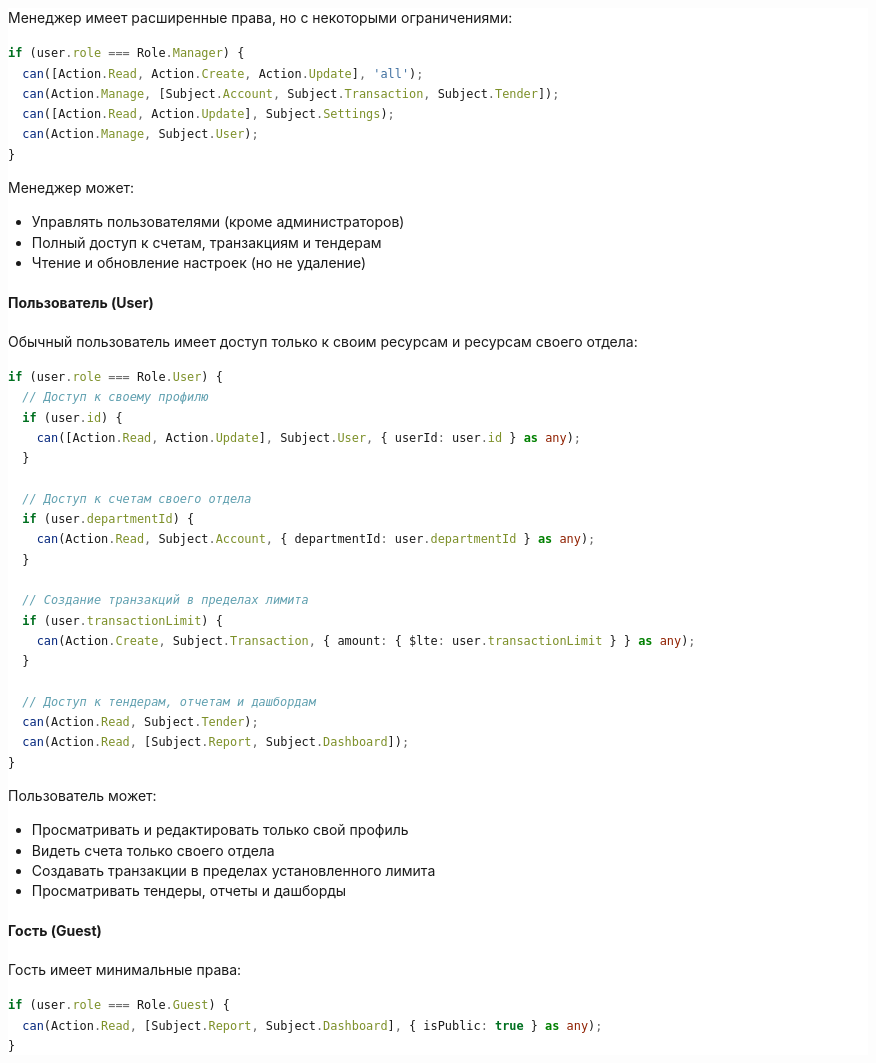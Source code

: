 Менеджер имеет расширенные права, но с некоторыми ограничениями:

```typescript
if (user.role === Role.Manager) {
  can([Action.Read, Action.Create, Action.Update], 'all');
  can(Action.Manage, [Subject.Account, Subject.Transaction, Subject.Tender]);
  can([Action.Read, Action.Update], Subject.Settings);
  can(Action.Manage, Subject.User);
}
```

Менеджер может:

- Управлять пользователями (кроме администраторов)
- Полный доступ к счетам, транзакциям и тендерам
- Чтение и обновление настроек (но не удаление)

#### Пользователь (User)

Обычный пользователь имеет доступ только к своим ресурсам и ресурсам своего отдела:

```typescript
if (user.role === Role.User) {
  // Доступ к своему профилю
  if (user.id) {
    can([Action.Read, Action.Update], Subject.User, { userId: user.id } as any);
  }

  // Доступ к счетам своего отдела
  if (user.departmentId) {
    can(Action.Read, Subject.Account, { departmentId: user.departmentId } as any);
  }

  // Создание транзакций в пределах лимита
  if (user.transactionLimit) {
    can(Action.Create, Subject.Transaction, { amount: { $lte: user.transactionLimit } } as any);
  }

  // Доступ к тендерам, отчетам и дашбордам
  can(Action.Read, Subject.Tender);
  can(Action.Read, [Subject.Report, Subject.Dashboard]);
}
```

Пользователь может:

- Просматривать и редактировать только свой профиль
- Видеть счета только своего отдела
- Создавать транзакции в пределах установленного лимита
- Просматривать тендеры, отчеты и дашборды

#### Гость (Guest)

Гость имеет минимальные права:

```typescript
if (user.role === Role.Guest) {
  can(Action.Read, [Subject.Report, Subject.Dashboard], { isPublic: true } as any);
}
```
